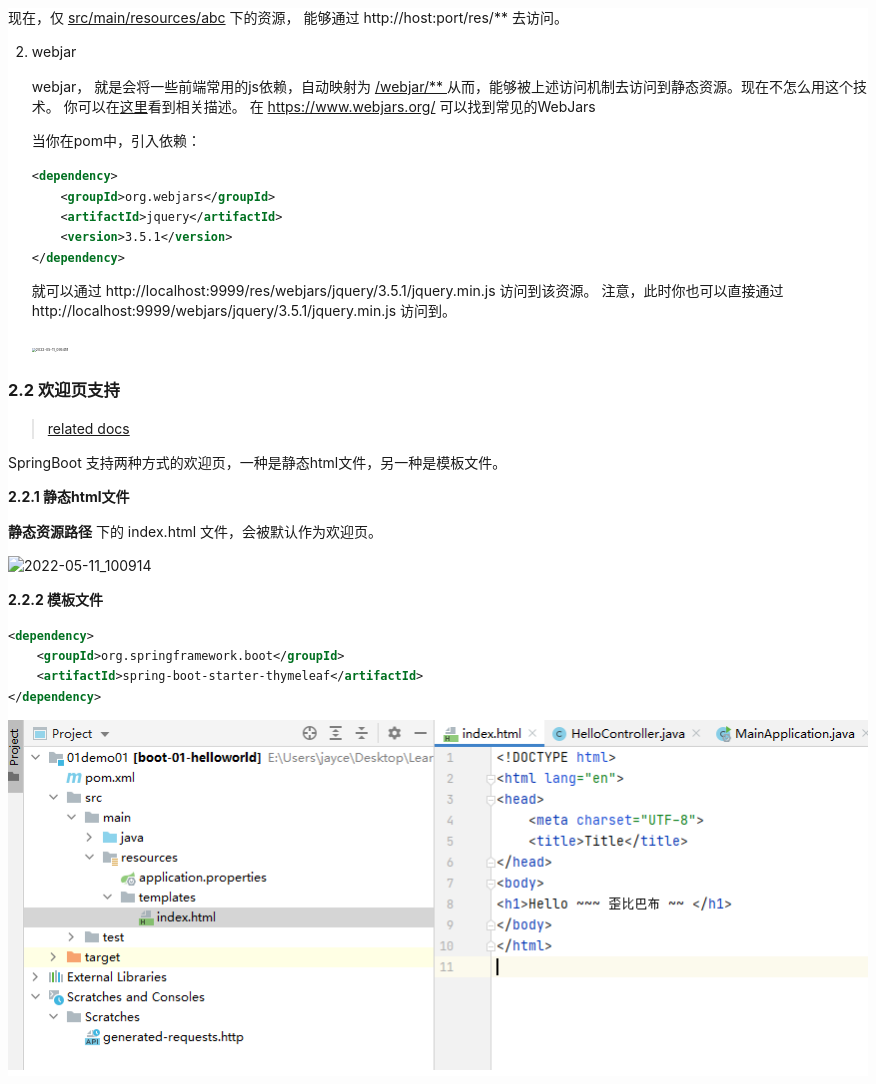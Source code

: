    现在，仅 [src/main/resources/abc]() 下的资源， 能够通过 http://host:port/res/** 去访问。 
   
2. webjar

   webjar， 就是会将一些前端常用的js依赖，自动映射为 [/webjar/** ]() 从而，能够被上述访问机制去访问到静态资源。现在不怎么用这个技术。 你可以在[这里](https://docs.spring.io/spring-boot/docs/current/reference/html/web.html#web.servlet.spring-mvc.static-content)看到相关描述。
   在 https://www.webjars.org/ 可以找到常见的WebJars

   当你在pom中，引入依赖：

   ```xml
   <dependency>
       <groupId>org.webjars</groupId>
       <artifactId>jquery</artifactId>
       <version>3.5.1</version>
   </dependency>
   ```

   就可以通过 http://localhost:9999/res/webjars/jquery/3.5.1/jquery.min.js 访问到该资源。 注意，此时你也可以直接通过 http://localhost:9999/webjars/jquery/3.5.1/jquery.min.js 访问到。 

   <img src="05%20Web%E5%BC%80%E5%8F%91.assets/2022-05-11_095418.png" alt="2022-05-11_095418" style="zoom:25%;" />

   

### 2.2 欢迎页支持

> [related docs](https://docs.spring.io/spring-boot/docs/current/reference/html/web.html#web.servlet.spring-mvc.welcome-page)

SpringBoot 支持两种方式的欢迎页，一种是静态html文件，另一种是模板文件。

**2.2.1 静态html文件**

**静态资源路径** 下的 index.html 文件，会被默认作为欢迎页。

![2022-05-11_100914](05%20Web%E5%BC%80%E5%8F%91.assets/2022-05-11_100914.png)



**2.2.2 模板文件**

```xml
<dependency>
    <groupId>org.springframework.boot</groupId>
    <artifactId>spring-boot-starter-thymeleaf</artifactId>
</dependency>
```

![image-20220511142554471](05%20Web%E5%BC%80%E5%8F%91.assets/image-20220511142554471.png)
